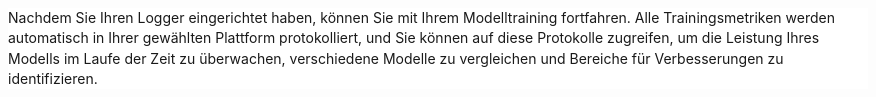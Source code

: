 Nachdem Sie Ihren Logger eingerichtet haben, können Sie mit Ihrem Modelltraining fortfahren. Alle Trainingsmetriken werden automatisch in Ihrer gewählten Plattform protokolliert, und Sie können auf diese Protokolle zugreifen, um die Leistung Ihres Modells im Laufe der Zeit zu überwachen, verschiedene Modelle zu vergleichen und Bereiche für Verbesserungen zu identifizieren.
